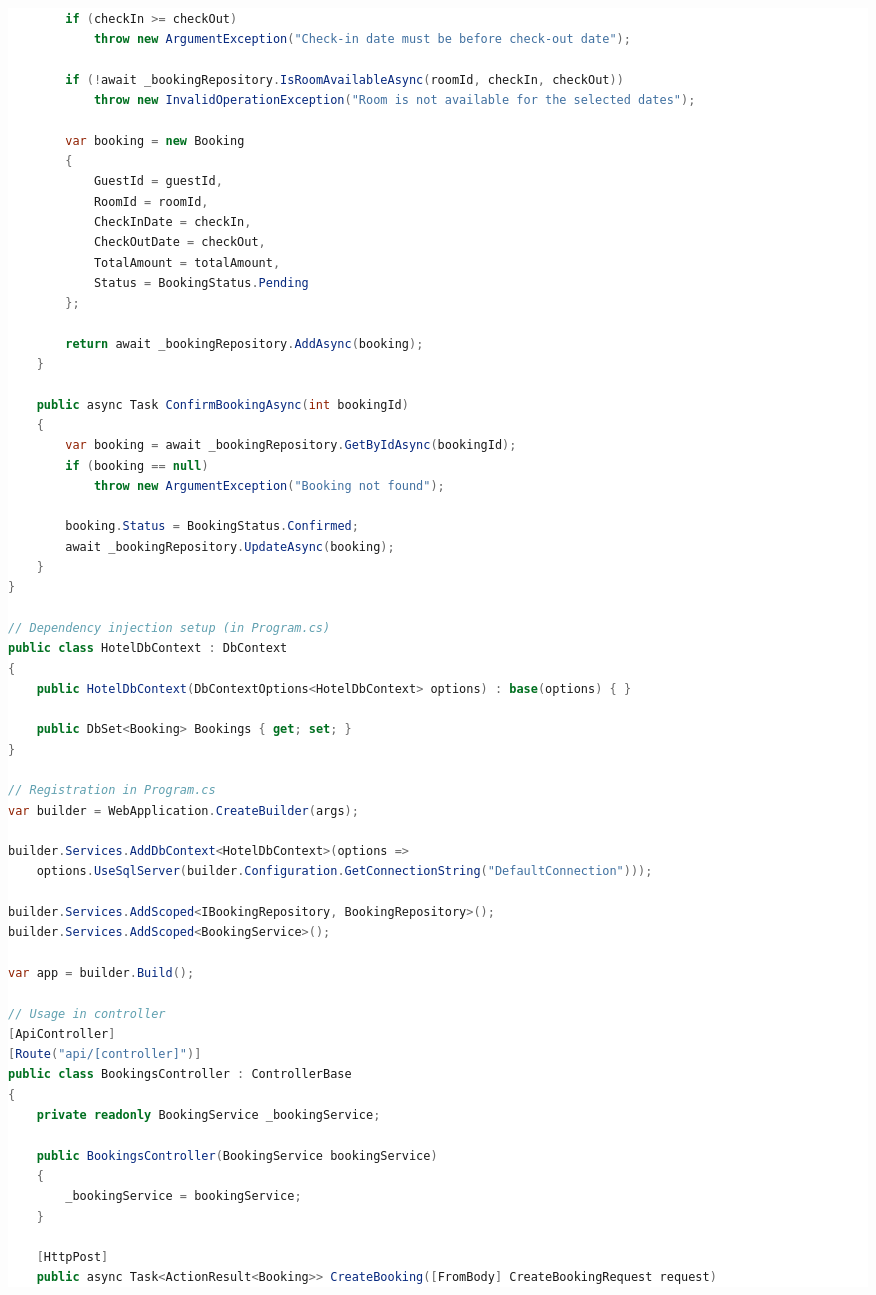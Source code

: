 ```csharp
        if (checkIn >= checkOut)
            throw new ArgumentException("Check-in date must be before check-out date");

        if (!await _bookingRepository.IsRoomAvailableAsync(roomId, checkIn, checkOut))
            throw new InvalidOperationException("Room is not available for the selected dates");

        var booking = new Booking
        {
            GuestId = guestId,
            RoomId = roomId,
            CheckInDate = checkIn,
            CheckOutDate = checkOut,
            TotalAmount = totalAmount,
            Status = BookingStatus.Pending
        };

        return await _bookingRepository.AddAsync(booking);
    }

    public async Task ConfirmBookingAsync(int bookingId)
    {
        var booking = await _bookingRepository.GetByIdAsync(bookingId);
        if (booking == null)
            throw new ArgumentException("Booking not found");

        booking.Status = BookingStatus.Confirmed;
        await _bookingRepository.UpdateAsync(booking);
    }
}

// Dependency injection setup (in Program.cs)
public class HotelDbContext : DbContext
{
    public HotelDbContext(DbContextOptions<HotelDbContext> options) : base(options) { }

    public DbSet<Booking> Bookings { get; set; }
}

// Registration in Program.cs
var builder = WebApplication.CreateBuilder(args);

builder.Services.AddDbContext<HotelDbContext>(options =>
    options.UseSqlServer(builder.Configuration.GetConnectionString("DefaultConnection")));

builder.Services.AddScoped<IBookingRepository, BookingRepository>();
builder.Services.AddScoped<BookingService>();

var app = builder.Build();

// Usage in controller
[ApiController]
[Route("api/[controller]")]
public class BookingsController : ControllerBase
{
    private readonly BookingService _bookingService;

    public BookingsController(BookingService bookingService)
    {
        _bookingService = bookingService;
    }

    [HttpPost]
    public async Task<ActionResult<Booking>> CreateBooking([FromBody] CreateBookingRequest request)
```